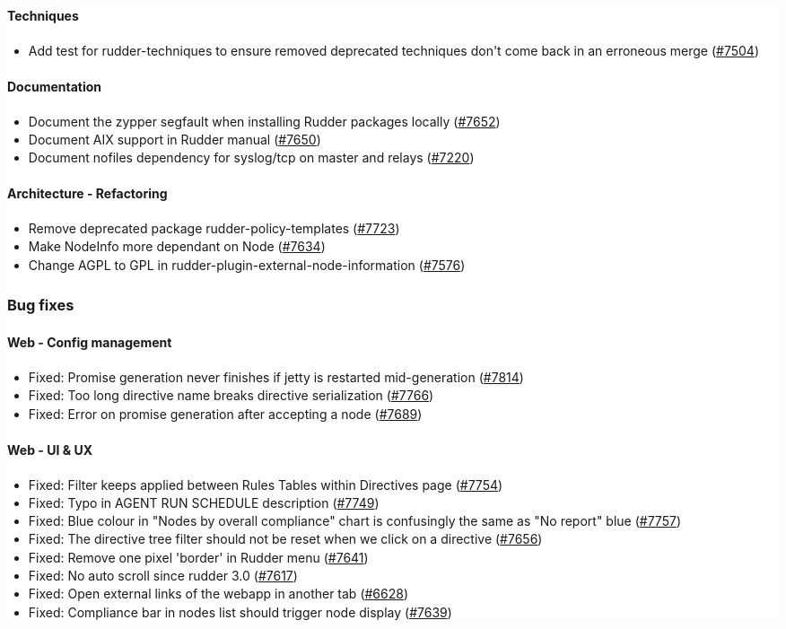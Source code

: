 #### Techniques

  - Add test for rudder-techniques to ensure removed deprecated
    techniques don't come back in an erroneous merge
    ([\#7504](http://www.rudder-project.org/redmine/issues/7504))

#### Documentation

  - Document the zypper segfault when installing Rudder packages locally
    ([\#7652](http://www.rudder-project.org/redmine/issues/7652))
  - Document AIX support in Rudder manual
    ([\#7650](http://www.rudder-project.org/redmine/issues/7650))
  - Document nofiles dependency for syslog/tcp on master and relays
    ([\#7220](http://www.rudder-project.org/redmine/issues/7220))

#### Architecture - Refactoring

  - Remove deprecated package rudder-policy-templates
    ([\#7723](http://www.rudder-project.org/redmine/issues/7723))
  - Make NodeInfo more dependant on Node
    ([\#7634](http://www.rudder-project.org/redmine/issues/7634))
  - Change AGPL to GPL in rudder-plugin-external-node-information
    ([\#7576](http://www.rudder-project.org/redmine/issues/7576))

### Bug fixes

#### Web - Config management

  - Fixed: Promise generation never finishes if jetty is restarted
    mid-generation
    ([\#7814](http://www.rudder-project.org/redmine/issues/7814))
  - Fixed: Too long directive name breaks directive serialization
    ([\#7766](http://www.rudder-project.org/redmine/issues/7766))
  - Fixed: Error on promise generation after accepting a node
    ([\#7689](http://www.rudder-project.org/redmine/issues/7689))

#### Web - UI & UX

  - Fixed: Filter keeps applied between Rules Tables within Directives
    page ([\#7754](http://www.rudder-project.org/redmine/issues/7754))
  - Fixed: Typo in AGENT RUN SCHEDULE description
    ([\#7749](http://www.rudder-project.org/redmine/issues/7749))
  - Fixed: Blue colour in "Nodes by overall compliance" chart is
    confusingly the same as "No report" blue
    ([\#7757](http://www.rudder-project.org/redmine/issues/7757))
  - Fixed: The directive tree filter should not be reset when we click
    on a directive
    ([\#7656](http://www.rudder-project.org/redmine/issues/7656))
  - Fixed: Remove one pixel 'border' in Rudder menu
    ([\#7641](http://www.rudder-project.org/redmine/issues/7641))
  - Fixed: No auto scroll since rudder 3.0
    ([\#7617](http://www.rudder-project.org/redmine/issues/7617))
  - Fixed: Open external links of the webapp in another tab
    ([\#6628](http://www.rudder-project.org/redmine/issues/6628))
  - Fixed: Compliance bar in nodes list should trigger node display
    ([\#7639](http://www.rudder-project.org/redmine/issues/7639))

